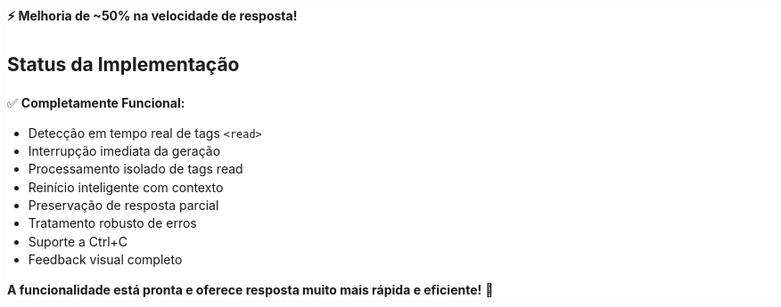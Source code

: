 **⚡ Melhoria de ~50% na velocidade de resposta!**

## Status da Implementação

✅ **Completamente Funcional:**
- Detecção em tempo real de tags `<read>`
- Interrupção imediata da geração
- Processamento isolado de tags read
- Reinício inteligente com contexto
- Preservação de resposta parcial
- Tratamento robusto de erros
- Suporte a Ctrl+C
- Feedback visual completo

**A funcionalidade está pronta e oferece resposta muito mais rápida e eficiente!** 🚀
